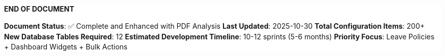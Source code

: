 
**END OF DOCUMENT**

**Document Status**: ✅ Complete and Enhanced with PDF Analysis
**Last Updated**: 2025-10-30
**Total Configuration Items**: 200+
**New Database Tables Required**: 12
**Estimated Development Timeline**: 10-12 sprints (5-6 months)
**Priority Focus**: Leave Policies + Dashboard Widgets + Bulk Actions

